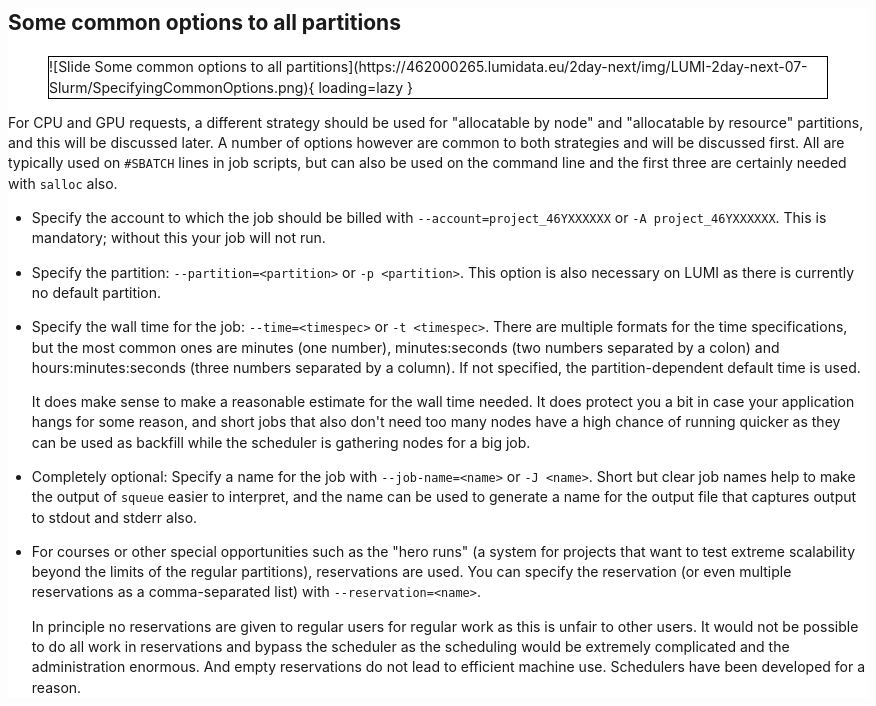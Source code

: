 
## Some common options to all partitions

<figure markdown style="border: 1px solid #000">
  ![Slide Some common options to all partitions](https://462000265.lumidata.eu/2day-next/img/LUMI-2day-next-07-Slurm/SpecifyingCommonOptions.png){ loading=lazy }
</figure>

For CPU and GPU requests, a different strategy should be used for "allocatable by node" and "allocatable by resource" partitions,
and this will be discussed later. A number of options however are common to both strategies and will be discussed first.
All are typically used on `#SBATCH` lines in job scripts, but can also be used on the command line and the first three are
certainly needed with `salloc` also.

-   Specify the account to which the job should be billed with `--account=project_46YXXXXXX` or `-A project_46YXXXXXX`.
    This is mandatory; without this your job will not run.

-   Specify the partition: `--partition=<partition>`  or `-p <partition>`. This option is also necessary
    on LUMI as there is currently no default partition.

-   Specify the wall time for the job: `--time=<timespec>` or `-t <timespec>`. There are multiple formats for
    the time specifications, but the most common ones are minutes (one number), minutes:seconds (two numbers separated
    by a colon) and hours:minutes:seconds (three numbers separated by a column). If not specified, the partition-dependent
    default time is used.

    It does make sense to make a reasonable estimate for the wall time needed. It does protect you a bit in case
    your application hangs for some reason, and short jobs that also don't need too many nodes have a high chance of
    running quicker as they can be used as backfill while the scheduler is gathering nodes for a big job.

-   Completely optional: Specify a name for the job with `--job-name=<name>` or `-J <name>`. Short but clear
    job names help to make the output of `squeue` easier to interpret, and the name can be used to generate 
    a name for the output file that captures output to stdout and stderr also.

-   For courses or other special opportunities such as the "hero runs" (a system for projects that want to test
    extreme scalability beyond the limits of the regular partitions), reservations are used. You can specify the
    reservation (or even multiple reservations as a comma-separated list) with `--reservation=<name>`.

    In principle no reservations are given to regular users for regular work as this is unfair to other users. It would
    not be possible to do all work in reservations and bypass the scheduler as the scheduling would be extremely
    complicated and the administration enormous. And empty reservations do not lead to efficient machine use.
    Schedulers have been developed for a reason.

